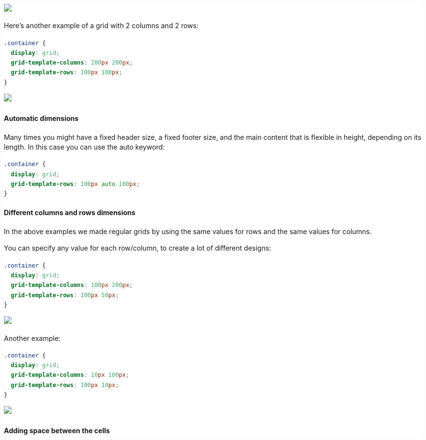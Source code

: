 ![](https://cdn-media-1.freecodecamp.org/images/LgbgchKoiffQNAqLtBYVbPsLJMKiWB3XWvCP)

Here’s another example of a grid with 2 columns and 2 rows:

```css
.container {
  display: grid;
  grid-template-columns: 200px 200px;
  grid-template-rows: 100px 100px;
}
```

![](https://cdn-media-1.freecodecamp.org/images/sdVnLwfTJmY1alewU41wNxRMZ827XK07quWq)

#### Automatic dimensions

Many times you might have a fixed header size, a fixed footer size, and the main content that is flexible in height, depending on its length. In this case you can use the auto keyword:

```css
.container {
  display: grid;
  grid-template-rows: 100px auto 100px;
}
```

#### Different columns and rows dimensions

In the above examples we made regular grids by using the same values for rows and the same values for columns.

You can specify any value for each row/column, to create a lot of different designs:

```css
.container {
  display: grid;
  grid-template-columns: 100px 200px;
  grid-template-rows: 100px 50px;
}
```

![](https://cdn-media-1.freecodecamp.org/images/h5vifpz6IUZQbWCzX4YvJjOhLojgzgP2F-AN)

Another example:

```css
.container {
  display: grid;
  grid-template-columns: 10px 100px;
  grid-template-rows: 100px 10px;
}
```

![](https://cdn-media-1.freecodecamp.org/images/GGCFboj9Z6YQz8jvB69KmslqKz00sLuca843)

#### Adding space between the cells
